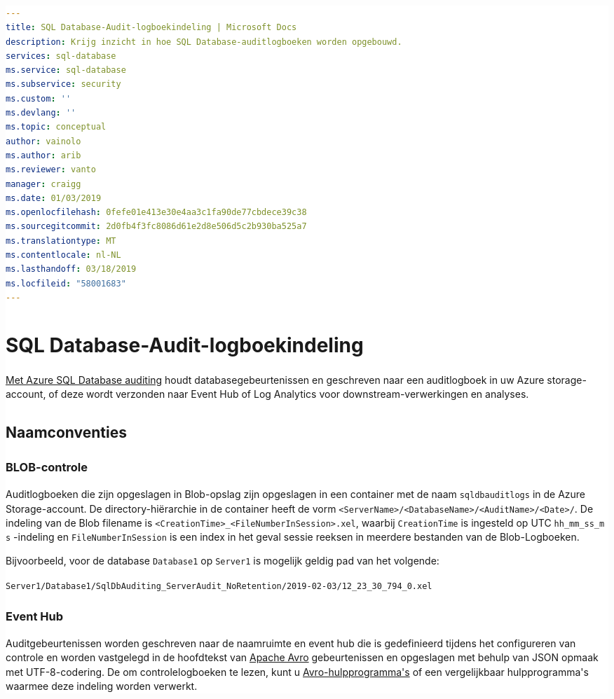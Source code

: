 ```yaml
---
title: SQL Database-Audit-logboekindeling | Microsoft Docs
description: Krijg inzicht in hoe SQL Database-auditlogboeken worden opgebouwd.
services: sql-database
ms.service: sql-database
ms.subservice: security
ms.custom: ''
ms.devlang: ''
ms.topic: conceptual
author: vainolo
ms.author: arib
ms.reviewer: vanto
manager: craigg
ms.date: 01/03/2019
ms.openlocfilehash: 0fefe01e413e30e4aa3c1fa90de77cbdece39c38
ms.sourcegitcommit: 2d0fb4f3fc8086d61e2d8e506d5c2b930ba525a7
ms.translationtype: MT
ms.contentlocale: nl-NL
ms.lasthandoff: 03/18/2019
ms.locfileid: "58001683"
---
```

# <a name="sql-database-audit-log-format"></a>SQL Database-Audit-logboekindeling

[Met Azure SQL Database auditing](sql-database-auditing.md) houdt databasegebeurtenissen en geschreven naar een auditlogboek in uw Azure storage-account, of deze wordt verzonden naar Event Hub of Log Analytics voor downstream-verwerkingen en analyses.

## <a name="naming-conventions"></a>Naamconventies

### <a name="blob-audit"></a>BLOB-controle

Auditlogboeken die zijn opgeslagen in Blob-opslag zijn opgeslagen in een container met de naam `sqldbauditlogs` in de Azure Storage-account. De directory-hiërarchie in de container heeft de vorm `<ServerName>/<DatabaseName>/<AuditName>/<Date>/`. De indeling van de Blob filename is `<CreationTime>_<FileNumberInSession>.xel`, waarbij `CreationTime` is ingesteld op UTC `hh_mm_ss_ms` -indeling en `FileNumberInSession` is een index in het geval sessie reeksen in meerdere bestanden van de Blob-Logboeken.

Bijvoorbeeld, voor de database `Database1` op `Server1` is mogelijk geldig pad van het volgende:

    Server1/Database1/SqlDbAuditing_ServerAudit_NoRetention/2019-02-03/12_23_30_794_0.xel

### <a name="event-hub"></a>Event Hub

Auditgebeurtenissen worden geschreven naar de naamruimte en event hub die is gedefinieerd tijdens het configureren van controle en worden vastgelegd in de hoofdtekst van [Apache Avro](https://avro.apache.org/) gebeurtenissen en opgeslagen met behulp van JSON opmaak met UTF-8-codering. De om controlelogboeken te lezen, kunt u [Avro-hulpprogramma's](https://docs.microsoft.com/azure/event-hubs/event-hubs-capture-overview#use-avro-tools) of een vergelijkbaar hulpprogramma's waarmee deze indeling worden verwerkt.
